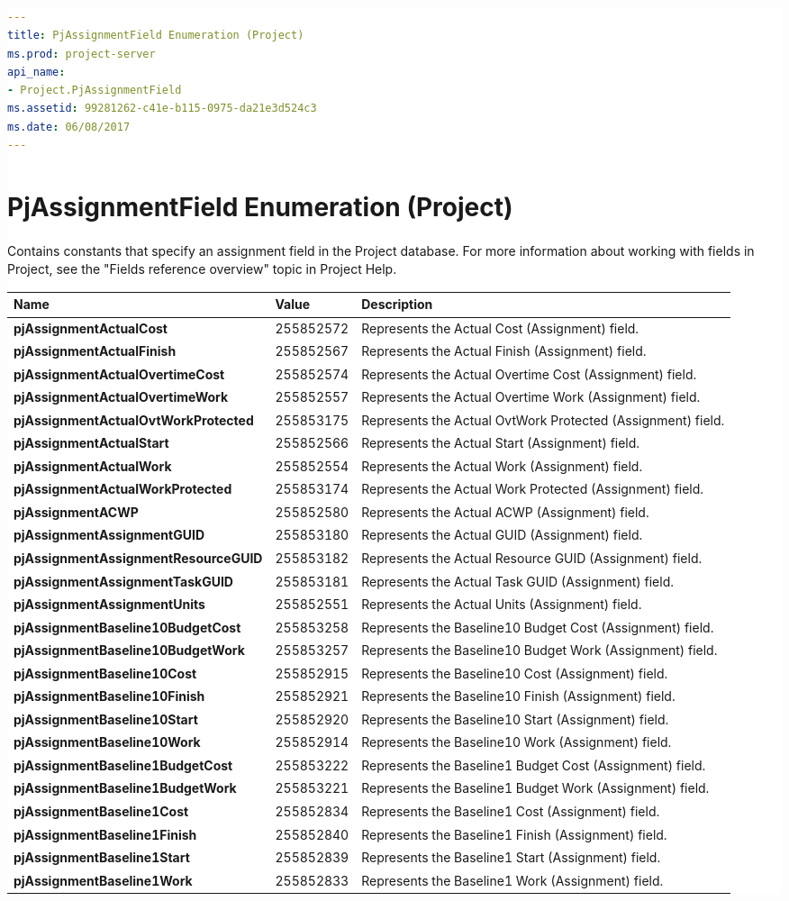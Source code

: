 ```yaml
---
title: PjAssignmentField Enumeration (Project)
ms.prod: project-server
api_name:
- Project.PjAssignmentField
ms.assetid: 99281262-c41e-b115-0975-da21e3d524c3
ms.date: 06/08/2017
---
```



# PjAssignmentField Enumeration (Project)

Contains constants that specify an assignment field in the Project database. For more information about working with fields in Project, see the "Fields reference overview" topic in Project Help.



|**Name**|**Value**|**Description**|
|:-----|:-----|:-----|
|**pjAssignmentActualCost**|255852572|Represents the Actual Cost (Assignment) field.|
|**pjAssignmentActualFinish**|255852567|Represents the Actual Finish (Assignment) field.|
|**pjAssignmentActualOvertimeCost**|255852574|Represents the Actual Overtime Cost (Assignment) field.|
|**pjAssignmentActualOvertimeWork**|255852557|Represents the Actual Overtime Work (Assignment) field.|
|**pjAssignmentActualOvtWorkProtected**|255853175|Represents the Actual OvtWork Protected (Assignment) field.|
|**pjAssignmentActualStart**|255852566|Represents the Actual Start (Assignment) field.|
|**pjAssignmentActualWork**|255852554|Represents the Actual Work (Assignment) field.|
|**pjAssignmentActualWorkProtected**|255853174|Represents the Actual Work Protected (Assignment) field.|
|**pjAssignmentACWP**|255852580|Represents the Actual ACWP (Assignment) field.|
|**pjAssignmentAssignmentGUID**|255853180|Represents the Actual GUID (Assignment) field.|
|**pjAssignmentAssignmentResourceGUID**|255853182|Represents the Actual Resource GUID (Assignment) field.|
|**pjAssignmentAssignmentTaskGUID**|255853181|Represents the Actual Task GUID (Assignment) field.|
|**pjAssignmentAssignmentUnits**|255852551|Represents the Actual Units (Assignment) field.|
|**pjAssignmentBaseline10BudgetCost**|255853258|Represents the Baseline10 Budget Cost (Assignment) field.|
|**pjAssignmentBaseline10BudgetWork**|255853257|Represents the Baseline10 Budget Work (Assignment) field.|
|**pjAssignmentBaseline10Cost**|255852915|Represents the Baseline10 Cost (Assignment) field.|
|**pjAssignmentBaseline10Finish**|255852921|Represents the Baseline10 Finish (Assignment) field.|
|**pjAssignmentBaseline10Start**|255852920|Represents the Baseline10 Start (Assignment) field.|
|**pjAssignmentBaseline10Work**|255852914|Represents the Baseline10 Work (Assignment) field.|
|**pjAssignmentBaseline1BudgetCost**|255853222|Represents the Baseline1 Budget Cost (Assignment) field.|
|**pjAssignmentBaseline1BudgetWork**|255853221|Represents the Baseline1 Budget Work (Assignment) field.|
|**pjAssignmentBaseline1Cost**|255852834|Represents the Baseline1 Cost (Assignment) field.|
|**pjAssignmentBaseline1Finish**|255852840|Represents the Baseline1 Finish (Assignment) field.|
|**pjAssignmentBaseline1Start**|255852839|Represents the Baseline1 Start (Assignment) field.|
|**pjAssignmentBaseline1Work**|255852833|Represents the Baseline1 Work (Assignment) field.|
